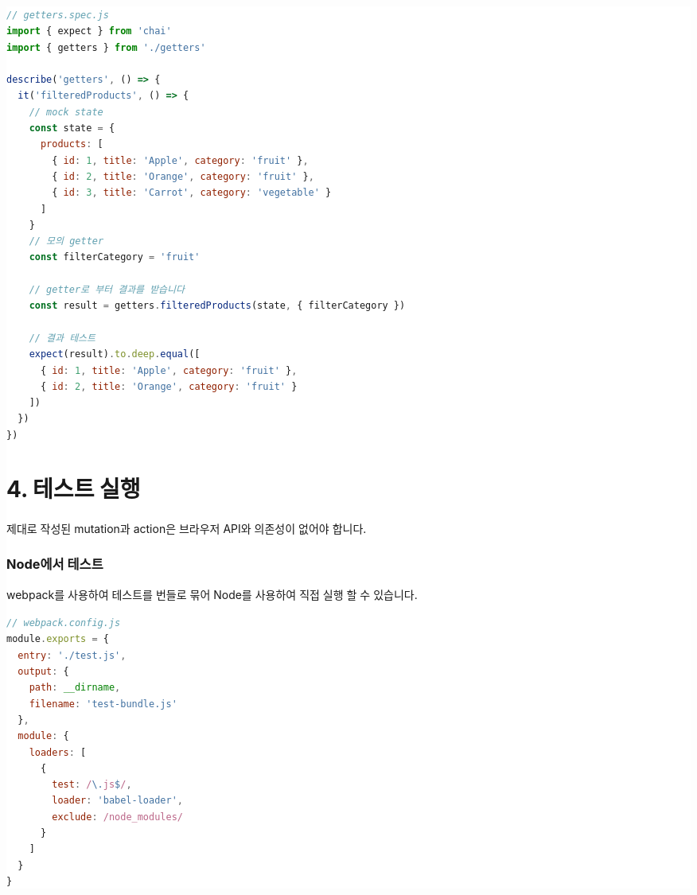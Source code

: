 ```js
// getters.spec.js
import { expect } from 'chai'
import { getters } from './getters'

describe('getters', () => {
  it('filteredProducts', () => {
    // mock state
    const state = {
      products: [
        { id: 1, title: 'Apple', category: 'fruit' },
        { id: 2, title: 'Orange', category: 'fruit' },
        { id: 3, title: 'Carrot', category: 'vegetable' }
      ]
    }
    // 모의 getter
    const filterCategory = 'fruit'

    // getter로 부터 결과를 받습니다
    const result = getters.filteredProducts(state, { filterCategory })

    // 결과 테스트
    expect(result).to.deep.equal([
      { id: 1, title: 'Apple', category: 'fruit' },
      { id: 2, title: 'Orange', category: 'fruit' }
    ])
  })
})
```

# 4\. 테스트 실행

제대로 작성된 mutation과 action은 브라우저 API와 의존성이 없어야 합니다.

### Node에서 테스트

webpack를 사용하여 테스트를 번들로 묶어 Node를 사용하여 직접 실행 할 수 있습니다.

```js
// webpack.config.js
module.exports = {
  entry: './test.js',
  output: {
    path: __dirname,
    filename: 'test-bundle.js'
  },
  module: {
    loaders: [
      {
        test: /\.js$/,
        loader: 'babel-loader',
        exclude: /node_modules/
      }
    ]
  }
}
```
